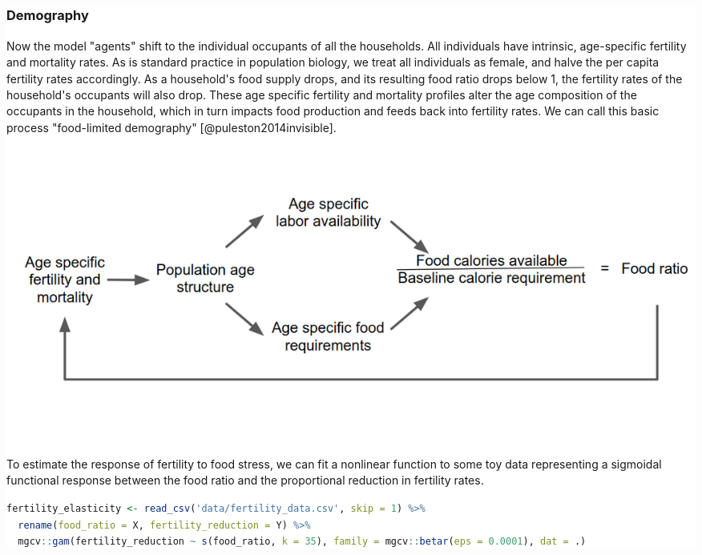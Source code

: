 ### Demography
Now the model "agents" shift to the individual occupants of all the households. All individuals have intrinsic, age-specific fertility and mortality rates. As is standard practice in population biology, we treat all individuals as female, and halve the per capita fertility rates accordingly. As a household's food supply drops, and its resulting food ratio drops below 1, the fertility rates of the household's occupants will also drop. These age specific fertility and mortality profiles alter the age composition of the occupants in the household, which in turn impacts food production and feeds back into fertility rates. We can call this basic process "food-limited demography" [@puleston2014invisible].
![](images/demographic_model.png)

To estimate the response of fertility to food stress, we can fit a nonlinear function to some toy data representing a sigmoidal functional response between the food ratio and the proportional reduction in fertility rates.

```r
fertility_elasticity <- read_csv('data/fertility_data.csv', skip = 1) %>% 
  rename(food_ratio = X, fertility_reduction = Y) %>%
  mgcv::gam(fertility_reduction ~ s(food_ratio, k = 35), family = mgcv::betar(eps = 0.0001), dat = .)
```
